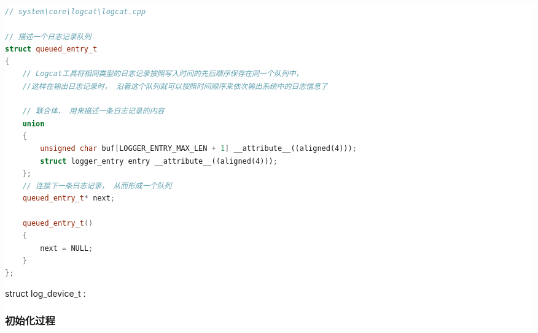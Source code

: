 

```c++
// system\core\logcat\logcat.cpp

// 描述一个日志记录队列
struct queued_entry_t 
{
    // Logcat工具将相同类型的日志记录按照写入时间的先后顺序保存在同一个队列中，
    //这样在输出日志记录时， 沿着这个队列就可以按照时间顺序来依次输出系统中的日志信息了
    
    // 联合体， 用来描述一条日志记录的内容
    union 
    {
        unsigned char buf[LOGGER_ENTRY_MAX_LEN + 1] __attribute__((aligned(4)));
        struct logger_entry entry __attribute__((aligned(4)));
    };
    // 连接下一条日志记录， 从而形成一个队列
    queued_entry_t* next;

    queued_entry_t() 
    {
        next = NULL;
    }
};
```



struct log_device_t  :



```c++

```























### 初始化过程








